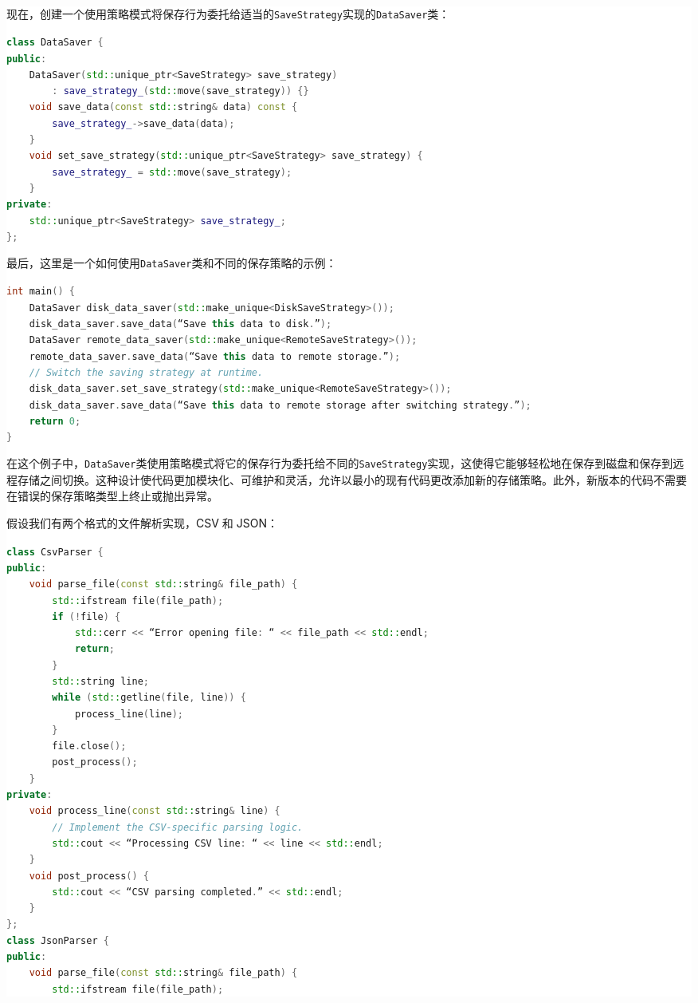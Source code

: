 现在，创建一个使用策略模式将保存行为委托给适当的`SaveStrategy`实现的`DataSaver`类：

```cpp
class DataSaver {
public:
    DataSaver(std::unique_ptr<SaveStrategy> save_strategy)
        : save_strategy_(std::move(save_strategy)) {}
    void save_data(const std::string& data) const {
        save_strategy_->save_data(data);
    }
    void set_save_strategy(std::unique_ptr<SaveStrategy> save_strategy) {
        save_strategy_ = std::move(save_strategy);
    }
private:
    std::unique_ptr<SaveStrategy> save_strategy_;
};
```

最后，这里是一个如何使用`DataSaver`类和不同的保存策略的示例：

```cpp
int main() {
    DataSaver disk_data_saver(std::make_unique<DiskSaveStrategy>());
    disk_data_saver.save_data(“Save this data to disk.”);
    DataSaver remote_data_saver(std::make_unique<RemoteSaveStrategy>());
    remote_data_saver.save_data(“Save this data to remote storage.”);
    // Switch the saving strategy at runtime.
    disk_data_saver.set_save_strategy(std::make_unique<RemoteSaveStrategy>());
    disk_data_saver.save_data(“Save this data to remote storage after switching strategy.”);
    return 0;
}
```

在这个例子中，`DataSaver`类使用策略模式将它的保存行为委托给不同的`SaveStrategy`实现，这使得它能够轻松地在保存到磁盘和保存到远程存储之间切换。这种设计使代码更加模块化、可维护和灵活，允许以最小的现有代码更改添加新的存储策略。此外，新版本的代码不需要在错误的保存策略类型上终止或抛出异常。

假设我们有两个格式的文件解析实现，CSV 和 JSON：

```cpp
class CsvParser {
public:
    void parse_file(const std::string& file_path) {
        std::ifstream file(file_path);
        if (!file) {
            std::cerr << “Error opening file: “ << file_path << std::endl;
            return;
        }
        std::string line;
        while (std::getline(file, line)) {
            process_line(line);
        }
        file.close();
        post_process();
    }
private:
    void process_line(const std::string& line) {
        // Implement the CSV-specific parsing logic.
        std::cout << “Processing CSV line: “ << line << std::endl;
    }
    void post_process() {
        std::cout << “CSV parsing completed.” << std::endl;
    }
};
class JsonParser {
public:
    void parse_file(const std::string& file_path) {
        std::ifstream file(file_path);
```